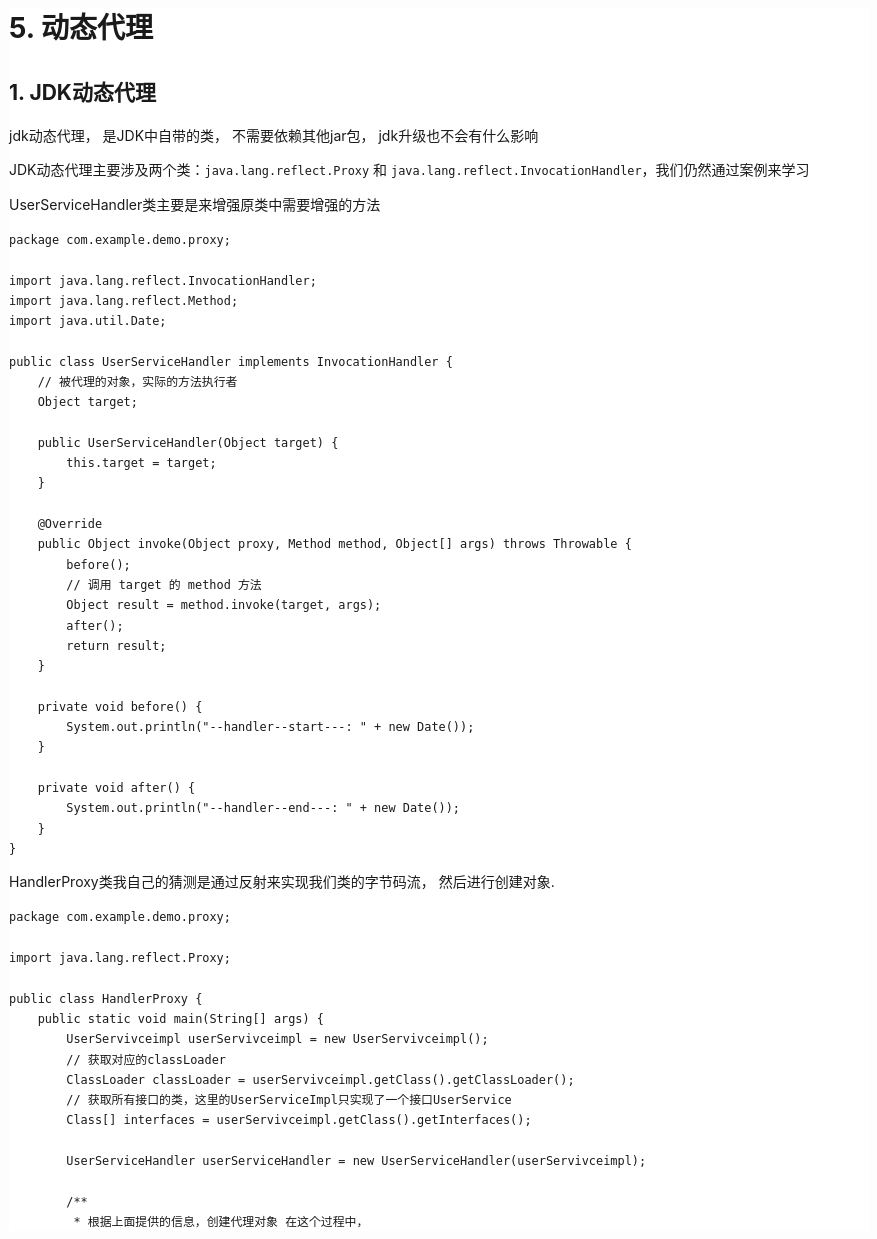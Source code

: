 # 5. 动态代理

## 1. JDK动态代理

jdk动态代理， 是JDK中自带的类， 不需要依赖其他jar包， jdk升级也不会有什么影响

JDK动态代理主要涉及两个类：`java.lang.reflect.Proxy` 和 `java.lang.reflect.InvocationHandler`，我们仍然通过案例来学习

UserServiceHandler类主要是来增强原类中需要增强的方法

```
package com.example.demo.proxy;

import java.lang.reflect.InvocationHandler;
import java.lang.reflect.Method;
import java.util.Date;

public class UserServiceHandler implements InvocationHandler {
    // 被代理的对象，实际的方法执行者
    Object target;

    public UserServiceHandler(Object target) {
        this.target = target;
    }

    @Override
    public Object invoke(Object proxy, Method method, Object[] args) throws Throwable {
        before();
        // 调用 target 的 method 方法
        Object result = method.invoke(target, args);
        after();
        return result;
    }

    private void before() {
        System.out.println("--handler--start---: " + new Date());
    }

    private void after() {
        System.out.println("--handler--end---: " + new Date());
    }
}
```



HandlerProxy类我自己的猜测是通过反射来实现我们类的字节码流， 然后进行创建对象.

```
package com.example.demo.proxy;

import java.lang.reflect.Proxy;

public class HandlerProxy {
    public static void main(String[] args) {
        UserServivceimpl userServivceimpl = new UserServivceimpl();
        // 获取对应的classLoader
        ClassLoader classLoader = userServivceimpl.getClass().getClassLoader();
        // 获取所有接口的类，这里的UserServiceImpl只实现了一个接口UserService
        Class[] interfaces = userServivceimpl.getClass().getInterfaces();

        UserServiceHandler userServiceHandler = new UserServiceHandler(userServivceimpl);
        
        /**
         * 根据上面提供的信息，创建代理对象 在这个过程中，
```
